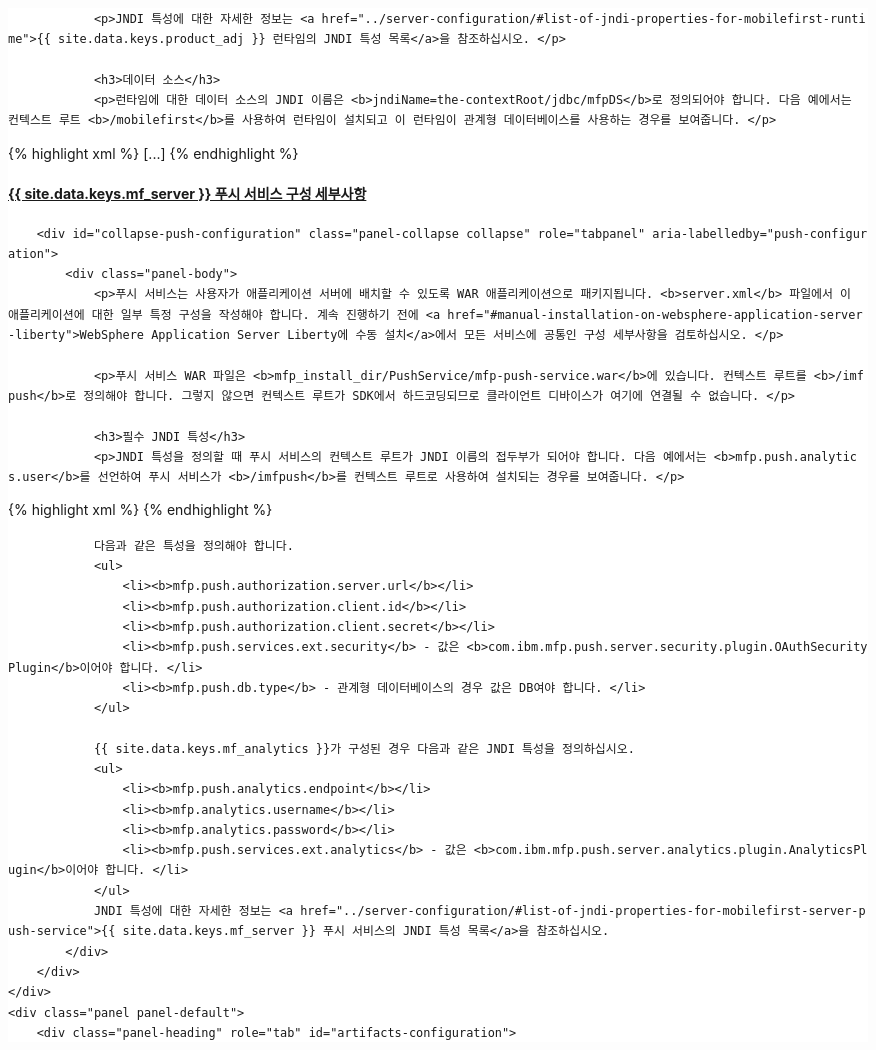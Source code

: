                 <p>JNDI 특성에 대한 자세한 정보는 <a href="../server-configuration/#list-of-jndi-properties-for-mobilefirst-runtime">{{ site.data.keys.product_adj }} 런타임의 JNDI 특성 목록</a>을 참조하십시오. </p>
                
                <h3>데이터 소스</h3>
                <p>런타임에 대한 데이터 소스의 JNDI 이름은 <b>jndiName=the-contextRoot/jdbc/mfpDS</b>로 정의되어야 합니다. 다음 예에서는 컨텍스트 루트 <b>/mobilefirst</b>를 사용하여 런타임이 설치되고 이 런타임이 관계형 데이터베이스를 사용하는 경우를 보여줍니다. </p>

{% highlight xml %}
<dataSource jndiName="mobilefirst/jdbc/mfpDS" transactional="false">
  [...] 
</dataSource>
{% endhighlight %}
            </div>
        </div>
    </div>
    <div class="panel panel-default">
        <div class="panel-heading" role="tab" id="push-configuration">
            <h4 class="panel-title">
                <a role="button" data-toggle="collapse" data-parent="#manual-installation-liberty" href="#collapse-push-configuration" aria-expanded="true" aria-controls="collapse-push-configuration"><b>{{ site.data.keys.mf_server }} 푸시 서비스 구성 세부사항</b></a>
            </h4>
        </div>

        <div id="collapse-push-configuration" class="panel-collapse collapse" role="tabpanel" aria-labelledby="push-configuration">
            <div class="panel-body">
                <p>푸시 서비스는 사용자가 애플리케이션 서버에 배치할 수 있도록 WAR 애플리케이션으로 패키지됩니다. <b>server.xml</b> 파일에서 이 애플리케이션에 대한 일부 특정 구성을 작성해야 합니다. 계속 진행하기 전에 <a href="#manual-installation-on-websphere-application-server-liberty">WebSphere Application Server Liberty에 수동 설치</a>에서 모든 서비스에 공통인 구성 세부사항을 검토하십시오. </p>
                
                <p>푸시 서비스 WAR 파일은 <b>mfp_install_dir/PushService/mfp-push-service.war</b>에 있습니다. 컨텍스트 루트를 <b>/imfpush</b>로 정의해야 합니다. 그렇지 않으면 컨텍스트 루트가 SDK에서 하드코딩되므로 클라이언트 디바이스가 여기에 연결될 수 없습니다. </p>
                
                <h3>필수 JNDI 특성</h3>
                <p>JNDI 특성을 정의할 때 푸시 서비스의 컨텍스트 루트가 JNDI 이름의 접두부가 되어야 합니다. 다음 예에서는 <b>mfp.push.analytics.user</b>를 선언하여 푸시 서비스가 <b>/imfpush</b>를 컨텍스트 루트로 사용하여 설치되는 경우를 보여줍니다. </p>
                
{% highlight xml %}
<jndiEntry jndiName="imfpush/mfp.push.analytics.user" value="admin"/>
{% endhighlight %}
                
                다음과 같은 특성을 정의해야 합니다.
                <ul>
                    <li><b>mfp.push.authorization.server.url</b></li>
                    <li><b>mfp.push.authorization.client.id</b></li>
                    <li><b>mfp.push.authorization.client.secret</b></li>
                    <li><b>mfp.push.services.ext.security</b> - 값은 <b>com.ibm.mfp.push.server.security.plugin.OAuthSecurityPlugin</b>이어야 합니다. </li>
                    <li><b>mfp.push.db.type</b> - 관계형 데이터베이스의 경우 값은 DB여야 합니다. </li>
                </ul>
                
                {{ site.data.keys.mf_analytics }}가 구성된 경우 다음과 같은 JNDI 특성을 정의하십시오.
                <ul>
                    <li><b>mfp.push.analytics.endpoint</b></li>
                    <li><b>mfp.analytics.username</b></li>
                    <li><b>mfp.analytics.password</b></li>
                    <li><b>mfp.push.services.ext.analytics</b> - 값은 <b>com.ibm.mfp.push.server.analytics.plugin.AnalyticsPlugin</b>이어야 합니다. </li>
                </ul>
                JNDI 특성에 대한 자세한 정보는 <a href="../server-configuration/#list-of-jndi-properties-for-mobilefirst-server-push-service">{{ site.data.keys.mf_server }} 푸시 서비스의 JNDI 특성 목록</a>을 참조하십시오.
            </div>
        </div>
    </div>
    <div class="panel panel-default">
        <div class="panel-heading" role="tab" id="artifacts-configuration">